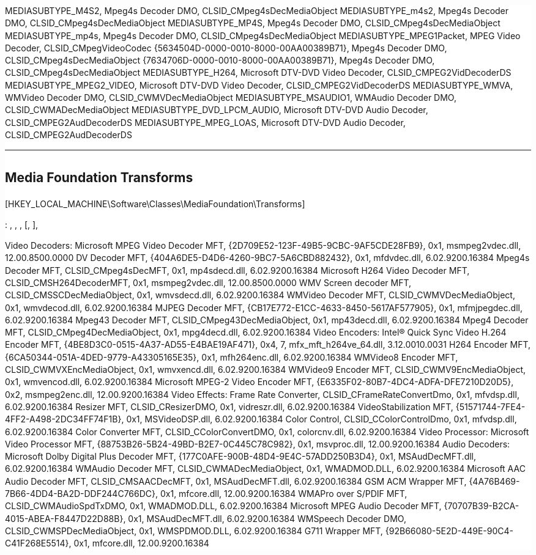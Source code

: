 MEDIASUBTYPE_M4S2, Mpeg4s Decoder DMO, CLSID_CMpeg4sDecMediaObject
MEDIASUBTYPE_m4s2, Mpeg4s Decoder DMO, CLSID_CMpeg4sDecMediaObject
MEDIASUBTYPE_MP4S, Mpeg4s Decoder DMO, CLSID_CMpeg4sDecMediaObject
MEDIASUBTYPE_mp4s, Mpeg4s Decoder DMO, CLSID_CMpeg4sDecMediaObject
MEDIASUBTYPE_MPEG1Packet, MPEG Video Decoder, CLSID_CMpegVideoCodec
{5634504D-0000-0010-8000-00AA00389B71}, Mpeg4s Decoder DMO, CLSID_CMpeg4sDecMediaObject
{7634706D-0000-0010-8000-00AA00389B71}, Mpeg4s Decoder DMO, CLSID_CMpeg4sDecMediaObject
MEDIASUBTYPE_H264, Microsoft DTV-DVD Video Decoder, CLSID_CMPEG2VidDecoderDS
MEDIASUBTYPE_MPEG2_VIDEO, Microsoft DTV-DVD Video Decoder, CLSID_CMPEG2VidDecoderDS
MEDIASUBTYPE_WMVA, WMVideo Decoder DMO, CLSID_CWMVDecMediaObject
MEDIASUBTYPE_MSAUDIO1, WMAudio Decoder DMO, CLSID_CWMADecMediaObject
MEDIASUBTYPE_DVD_LPCM_AUDIO, Microsoft DTV-DVD Audio Decoder, CLSID_CMPEG2AudDecoderDS
MEDIASUBTYPE_MPEG_LOAS, Microsoft DTV-DVD Audio Decoder, CLSID_CMPEG2AudDecoderDS


---------------------------
Media Foundation Transforms
---------------------------

[HKEY_LOCAL_MACHINE\Software\Classes\MediaFoundation\Transforms]

<category>:
  <transform friendly name>, <transform CLSID>, <flags>, [<merit>, ]<file name>, <file version>

Video Decoders:
  Microsoft MPEG Video Decoder MFT, {2D709E52-123F-49B5-9CBC-9AF5CDE28FB9}, 0x1, msmpeg2vdec.dll, 12.00.8500.0000
  DV Decoder MFT, {404A6DE5-D4D6-4260-9BC7-5A6CBD882432}, 0x1, mfdvdec.dll, 6.02.9200.16384
  Mpeg4s Decoder MFT, CLSID_CMpeg4sDecMFT, 0x1, mp4sdecd.dll, 6.02.9200.16384
  Microsoft H264 Video Decoder MFT, CLSID_CMSH264DecoderMFT, 0x1, msmpeg2vdec.dll, 12.00.8500.0000
  WMV Screen decoder MFT, CLSID_CMSSCDecMediaObject, 0x1, wmvsdecd.dll, 6.02.9200.16384
  WMVideo Decoder MFT, CLSID_CWMVDecMediaObject, 0x1, wmvdecod.dll, 6.02.9200.16384
  MJPEG Decoder MFT, {CB17E772-E1CC-4633-8450-5617AF577905}, 0x1, mfmjpegdec.dll, 6.02.9200.16384
  Mpeg43 Decoder MFT, CLSID_CMpeg43DecMediaObject, 0x1, mp43decd.dll, 6.02.9200.16384
  Mpeg4 Decoder MFT, CLSID_CMpeg4DecMediaObject, 0x1, mpg4decd.dll, 6.02.9200.16384
Video Encoders:
  Intel® Quick Sync Video H.264 Encoder MFT, {4BE8D3C0-0515-4A37-AD55-E4BAE19AF471}, 0x4, 7, mfx_mft_h264ve_64.dll, 3.12.0010.0031
  H264 Encoder MFT, {6CA50344-051A-4DED-9779-A43305165E35}, 0x1, mfh264enc.dll, 6.02.9200.16384
  WMVideo8 Encoder MFT, CLSID_CWMVXEncMediaObject, 0x1, wmvxencd.dll, 6.02.9200.16384
  WMVideo9 Encoder MFT, CLSID_CWMV9EncMediaObject, 0x1, wmvencod.dll, 6.02.9200.16384
  Microsoft MPEG-2 Video Encoder MFT, {E6335F02-80B7-4DC4-ADFA-DFE7210D20D5}, 0x2, msmpeg2enc.dll, 12.00.9200.16384
Video Effects:
  Frame Rate Converter, CLSID_CFrameRateConvertDmo, 0x1, mfvdsp.dll, 6.02.9200.16384
  Resizer MFT, CLSID_CResizerDMO, 0x1, vidreszr.dll, 6.02.9200.16384
  VideoStabilization MFT, {51571744-7FE4-4FF2-A498-2DC34FF74F1B}, 0x1, MSVideoDSP.dll, 6.02.9200.16384
  Color Control, CLSID_CColorControlDmo, 0x1, mfvdsp.dll, 6.02.9200.16384
  Color Converter MFT, CLSID_CColorConvertDMO, 0x1, colorcnv.dll, 6.02.9200.16384
Video Processor:
  Microsoft Video Processor MFT, {88753B26-5B24-49BD-B2E7-0C445C78C982}, 0x1, msvproc.dll, 12.00.9200.16384
Audio Decoders:
  Microsoft Dolby Digital Plus Decoder MFT, {177C0AFE-900B-48D4-9E4C-57ADD250B3D4}, 0x1, MSAudDecMFT.dll, 6.02.9200.16384
  WMAudio Decoder MFT, CLSID_CWMADecMediaObject, 0x1, WMADMOD.DLL, 6.02.9200.16384
  Microsoft AAC Audio Decoder MFT, CLSID_CMSAACDecMFT, 0x1, MSAudDecMFT.dll, 6.02.9200.16384
  GSM ACM Wrapper MFT, {4A76B469-7B66-4DD4-BA2D-DDF244C766DC}, 0x1, mfcore.dll, 12.00.9200.16384
  WMAPro over S/PDIF MFT, CLSID_CWMAudioSpdTxDMO, 0x1, WMADMOD.DLL, 6.02.9200.16384
  Microsoft MPEG Audio Decoder MFT, {70707B39-B2CA-4015-ABEA-F8447D22D88B}, 0x1, MSAudDecMFT.dll, 6.02.9200.16384
  WMSpeech Decoder DMO, CLSID_CWMSPDecMediaObject, 0x1, WMSPDMOD.DLL, 6.02.9200.16384
  G711 Wrapper MFT, {92B66080-5E2D-449E-90C4-C41F268E5514}, 0x1, mfcore.dll, 12.00.9200.16384